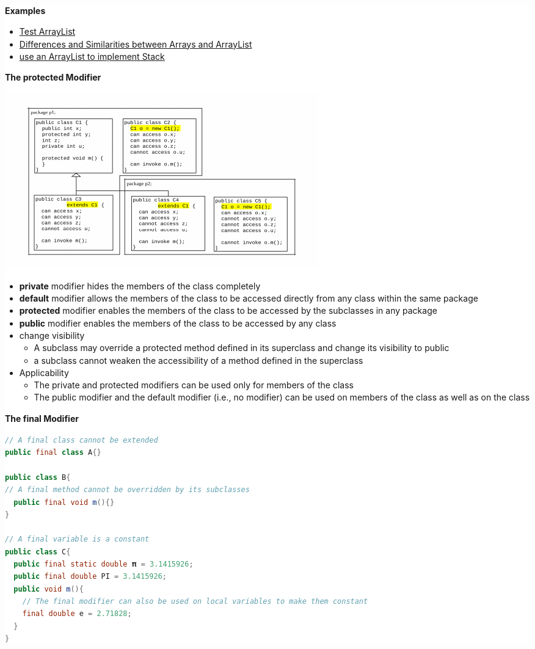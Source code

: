 **Examples**
* [Test ArrayList](../bookcode/chapter11/TestArrayList.java)
* [Differences and Similarities between Arrays and ArrayList](../bookcode/chapter11/DistinctNumbers.java)
* [use an ArrayList to implement Stack](../bookcode/chapter11/MyStack.java)

**The protected Modifier**

![accessibility](../bookimages/11.modifiers.png)

* **private** modifier hides the members of the class completely
* **default** modifier allows the members of the class to be accessed directly from any class within the same package
* **protected** modifier enables the members of the class to be accessed by the subclasses in any package
* **public** modifier enables the members of the class to be accessed by any class
* change visibility
  * A subclass may override a protected method defined in its superclass and change its visibility to public
  * a subclass cannot weaken the accessibility of a method defined in the superclass
* Applicability
  * The private and protected modifiers can be used only for members of the class
  * The public modifier and the default modifier (i.e., no modifier) can be used on members of the class as well as on the class


**The final Modifier**

```java
// A final class cannot be extended
public final class A{}

public class B{
// A final method cannot be overridden by its subclasses
  public final void m(){}  
}

// A final variable is a constant
public class C{
  public final static double 𝛑 = 3.1415926;
  public final double PI = 3.1415926;
  public void m(){
    // The final modifier can also be used on local variables to make them constant
    final double e = 2.71828;
  }
}

```
